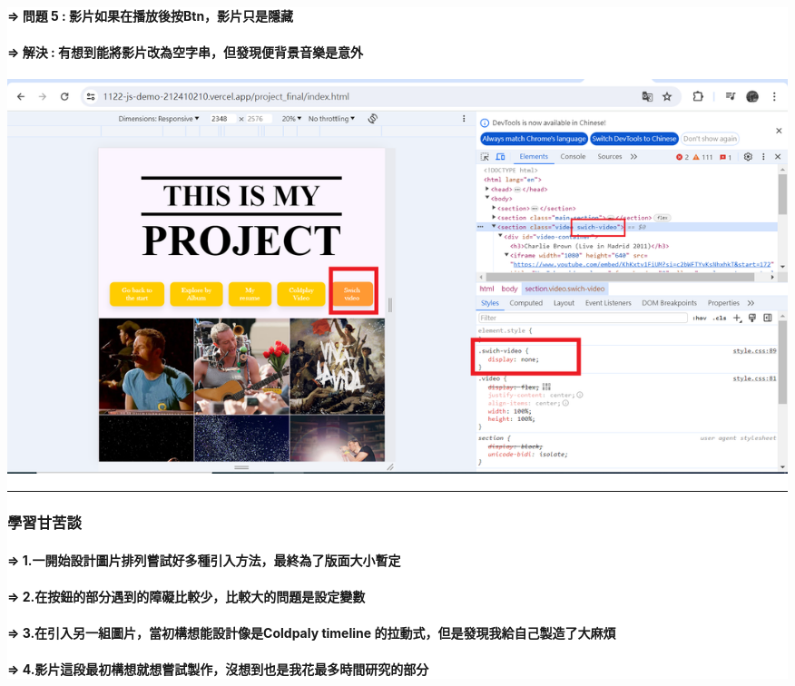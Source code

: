#### => 問題 5 : 影片如果在播放後按Btn，影片只是隱藏
#### => 解決 : 有想到能將影片改為空字串，但發現便背景音樂是意外
![](project-p14.png)

---

### 學習甘苦談

#### => 1.一開始設計圖片排列嘗試好多種引入方法，最終為了版面大小暫定

#### => 2.在按鈕的部分遇到的障礙比較少，比較大的問題是設定變數

#### => 3.在引入另一組圖片，當初構想能設計像是Coldpaly timeline 的拉動式，但是發現我給自己製造了大麻煩

#### => 4.影片這段最初構想就想嘗試製作，沒想到也是我花最多時間研究的部分

